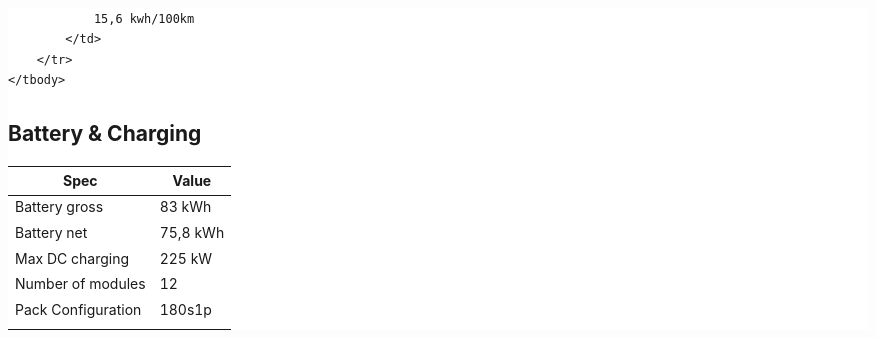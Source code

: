 				15,6 kwh/100km
			</td>
		</tr>
	</tbody>
</table>



## Battery & Charging

<table class="table table-striped border">
	<thead>
			<tr>
			<th>
				Spec
			</th>
			<th>
				Value
			</th>
			</tr>
	</thead>
	<tbody>
		<tr>
			<td>
				Battery gross
			</td>
			<td>
				83 kWh
			</td>
		</tr>
		<tr>
			<td>
				Battery net
			</td>
			<td>
				75,8 kWh
			</td>
		</tr>
		<tr>
			<td>
				Max DC charging
			</td>
			<td>
				225 kW
			</td>
		</tr>
		<tr>
			<td>
				Number of modules
			</td>
			<td>
				12
			</td>
		</tr>
		<tr>
			<td>
				Pack Configuration
			</td>
			<td>
				180s1p
			</td>
		</tr>
		<tr>
			<td>